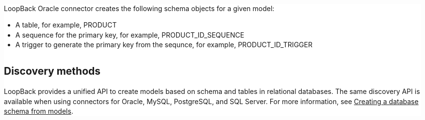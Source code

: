 LoopBack Oracle connector creates the following schema objects for a given model:

* A table, for example, PRODUCT
* A sequence for the primary key, for example, PRODUCT_ID_SEQUENCE
* A trigger to generate the primary key from the sequnce, for example, PRODUCT_ID_TRIGGER

## Discovery methods

LoopBack provides a unified API to create models based on schema and tables in relational databases.
 The same discovery API is available when using connectors for Oracle, MySQL, PostgreSQL, and SQL Server.
 For more information, see [Creating a database schema from models](/doc/{{page.lang}}/lb2/Creating-a-database-schema-from-models.html).